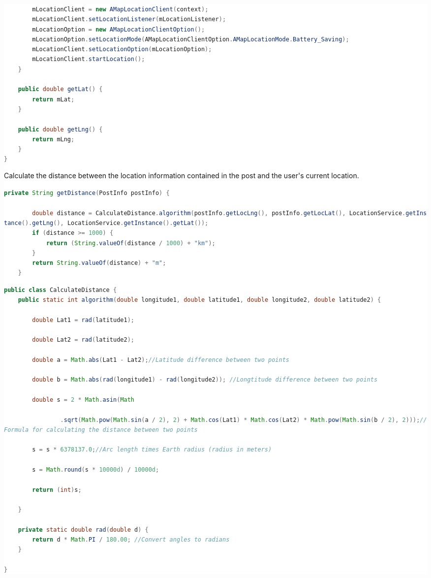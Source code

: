 ```java
        mLocationClient = new AMapLocationClient(context);
        mLocationClient.setLocationListener(mLocationListener);
        mLocationOption = new AMapLocationClientOption();
        mLocationOption.setLocationMode(AMapLocationClientOption.AMapLocationMode.Battery_Saving);
        mLocationClient.setLocationOption(mLocationOption);
        mLocationClient.startLocation();
    }

    public double getLat() {
        return mLat;
    }

    public double getLng() {
        return mLng;
    }
}
```

Calculate the distance between the location information contained in the post and the user's current location.

```java
private String getDistance(PostInfo postInfo) {

        double distance = CalculateDistance.algorithm(postInfo.getLocLng(), postInfo.getLocLat(), LocationService.getInstance().getLng(), LocationService.getInstance().getLat());
        if (distance >= 1000) {
            return (String.valueOf(distance / 1000) + "km");
        }
        return String.valueOf(distance) + "m";
    }
```

```java
public class CalculateDistance {
    public static int algorithm(double longitude1, double latitude1, double longitude2, double latitude2) {

        double Lat1 = rad(latitude1);

        double Lat2 = rad(latitude2);

        double a = Math.abs(Lat1 - Lat2);//Latitude difference between two points

        double b = Math.abs(rad(longitude1) - rad(longitude2)); //Longtitude difference between two points

        double s = 2 * Math.asin(Math

                .sqrt(Math.pow(Math.sin(a / 2), 2) + Math.cos(Lat1) * Math.cos(Lat2) * Math.pow(Math.sin(b / 2), 2)));//Formula for calculating the distance between two points

        s = s * 6378137.0;//Arc length times Earth radius (radius in meters)

        s = Math.round(s * 10000d) / 10000d;

        return (int)s;

    }

    private static double rad(double d) {
        return d * Math.PI / 180.00; //Convert angles to radians
    }

}
```